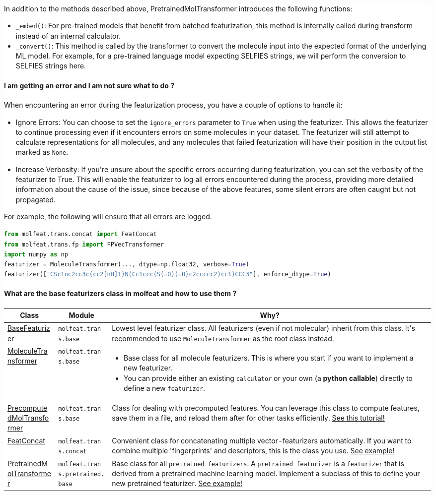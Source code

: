 In addition to the methods described above, PretrainedMolTransformer introduces the following functions:

- `_embed()`: For pre-trained models that benefit from batched featurization, this method is internally called during transform instead of an internal calculator.
- `_convert()`: This method is called by the transformer to convert the molecule input into the expected format of the underlying ML model. For example, for a pre-trained language model expecting SELFIES strings, we will perform the conversion to SELFIES strings here.



#### I am getting an error and I am not sure what to do ?

When encountering an error during the featurization process, you have a couple of options to handle it:

- Ignore Errors: You can choose to set the `ignore_errors` parameter to `True` when using the featurizer. This allows the featurizer to continue processing even if it encounters errors on some molecules in your dataset. The featurizer will still attempt to calculate representations for all molecules, and any molecules that failed featurization will have their position in the output list marked as `None`.

- Increase Verbosity: If you're unsure about the specific errors occurring during featurization, you can set the verbosity of the featurizer to True. This will enable the featurizer to log all errors encountered during the process, providing more detailed information about the cause of the issue, since because of the above features, some silent errors are often caught but not propagated.

For example, the following will ensure that all errors are logged.

```python
from molfeat.trans.concat import FeatConcat
from molfeat.trans.fp import FPVecTransformer
import numpy as np
featurizer = MoleculeTransformer(..., dtype=np.float32, verbose=True)
featurizer(["CSc1nc2cc3c(cc2[nH]1)N(Cc1ccc(S(=O)(=O)c2ccccc2)cc1)CCC3"], enforce_dtype=True)
```


#### What are the base featurizers class in molfeat and how to use them ?


| Class                                                                                                                                                                                | Module                                    | Why?                                                                                                                                                                                                                                                                                                                                     |
| ------------------------------------------------------------------------------------------------------------------------------------------------------------------------------------ | ----------------------------------------- | ---------------------------------------------------------------------------------------------------------------------------------------------------------------------------------------------------------------------------------------------------------------------------------------------------------------------------------------- |
| [BaseFeaturizer](https://molfeat-docs.datamol.io/stable/api/molfeat.trans.base.html#molfeat.trans.base.BaseFeaturizer)                                                               | `molfeat.trans.base`                      | Lowest level featurizer class. All featurizers (even if not molecular) inherit from this class. It's recommended to use `MoleculeTransformer` as the root class instead.                                                                                                                                                                 |
| [MoleculeTransformer](https://molfeat-docs.datamol.io/stable/api/molfeat.trans.base.html#molfeat.trans.base.MoleculeTransformer)                                                     | `molfeat.trans.base`                      | <ul><li> Base class for all molecule featurizers. This is where you start if you want to implement a new featurizer.</li><li> You can provide either an existing `calculator` or your own (a **python callable**) directly to define a new `featurizer`.</li></ul>                                                                       |
| [PrecomputedMolTransformer](https://molfeat-docs.datamol.io/stable/api/molfeat.trans.base.html#molfeat.trans.base.PrecomputedMolTransformer)                                         | `molfeat.trans.base`                      | Class for dealing with precomputed features. You can leverage this class to compute features, save them in a file, and reload them after for other tasks efficiently. [See this tutorial!](https://molfeat-docs.datamol.io/stable/tutorials/datacache.html#using-a-cache-with-a-precomputed-transformer)                                 |
| [FeatConcat](https://molfeat-docs.datamol.io/stable/api/molfeat.trans.concat.html#molfeat.trans.concat.FeatConcat)                                                                   | `molfeat.trans.concat`                    | Convenient class for concatenating multiple vector-featurizers automatically. If you want to combine multiple 'fingerprints' and descriptors, this is the class you use. [See example!](https://molfeat-docs.datamol.io/stable/tutorials/types_of_featurizers.html#concatenate-featurizers)                                              |
| [PretrainedMolTransformer](https://molfeat-docs.datamol.io/stable/api/molfeat.trans.pretrained.base.html)                                                                            | `molfeat.trans.pretrained.base`           | Base class for all `pretrained featurizers`. A `pretrained featurizer` is a `featurizer` that is derived from a pretrained machine learning model. Implement a subclass of this to define your new pretrained featurizer. [See example!](https://molfeat-docs.datamol.io/stable/tutorials/add_your_own.html#define-your-own-transformer) |